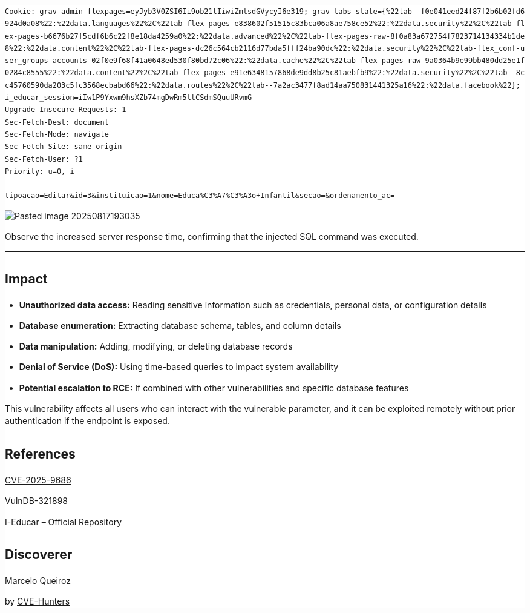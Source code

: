 ```
Cookie: grav-admin-flexpages=eyJyb3V0ZSI6Ii9ob21lIiwiZmlsdGVycyI6e319; grav-tabs-state={%22tab--f0e041eed24f87f2b6b02fd6924d0a08%22:%22data.languages%22%2C%22tab-flex-pages-e838602f51515c83bca06a8ae758ce52%22:%22data.security%22%2C%22tab-flex-pages-b6676b27f5cdf6b6c22f8e18da4259a0%22:%22data.advanced%22%2C%22tab-flex-pages-raw-8f0a83a672754f7823714134334b1de8%22:%22data.content%22%2C%22tab-flex-pages-dc26c564cb2116d77bda5fff24ba90dc%22:%22data.security%22%2C%22tab-flex_conf-user_groups-accounts-02f0e9f68f41a0648ed530f80bd72c06%22:%22data.cache%22%2C%22tab-flex-pages-raw-9a0364b9e99bb480dd25e1f0284c8555%22:%22data.content%22%2C%22tab-flex-pages-e91e6348157868de9dd8b25c81aebfb9%22:%22data.security%22%2C%22tab--8cc45760590da203c5fc3568ecbabd66%22:%22data.routes%22%2C%22tab--7a2ac3477f8ad14aa750831441325a16%22:%22data.facebook%22}; i_educar_session=iIw1P9Yxwm9hsXZb74mgDwRm5ltCSdmSQuuURvmG
Upgrade-Insecure-Requests: 1
Sec-Fetch-Dest: document
Sec-Fetch-Mode: navigate
Sec-Fetch-Site: same-origin
Sec-Fetch-User: ?1
Priority: u=0, i

tipoacao=Editar&id=3&instituicao=1&nome=Educa%C3%A7%C3%A3o+Infantil&secao=&ordenamento_ac=
```

<img width="1123" height="1015" alt="Pasted image 20250817193035" src="https://github.com/user-attachments/assets/f79a2653-e043-486f-bd74-ff1a22b37ce6" />


Observe the increased server response time, confirming that the injected SQL command was executed.

---

## Impact

- **Unauthorized data access:** Reading sensitive information such as credentials, personal data, or configuration details
    
- **Database enumeration:** Extracting database schema, tables, and column details
    
- **Data manipulation:** Adding, modifying, or deleting database records
    
- **Denial of Service (DoS):** Using time-based queries to impact system availability
    
- **Potential escalation to RCE:** If combined with other vulnerabilities and specific database features
    

This vulnerability affects all users who can interact with the vulnerable parameter, and it can be exploited remotely without prior authentication if the endpoint is exposed.


## References

[CVE-2025-9686](https://www.cve.org/CVERecord?id=CVE-2025-9686)

[VulnDB-321898](https://vuldb.com/?id.321898)

[I-Educar – Official Repository](https://github.com/portabilis/i-educar)

## Discoverer

[Marcelo Queiroz](www.linkedin.com/in/marceloqueirozjr) 

by [CVE-Hunters](https://github.com/Sec-Dojo-Cyber-House/cve-hunters)
